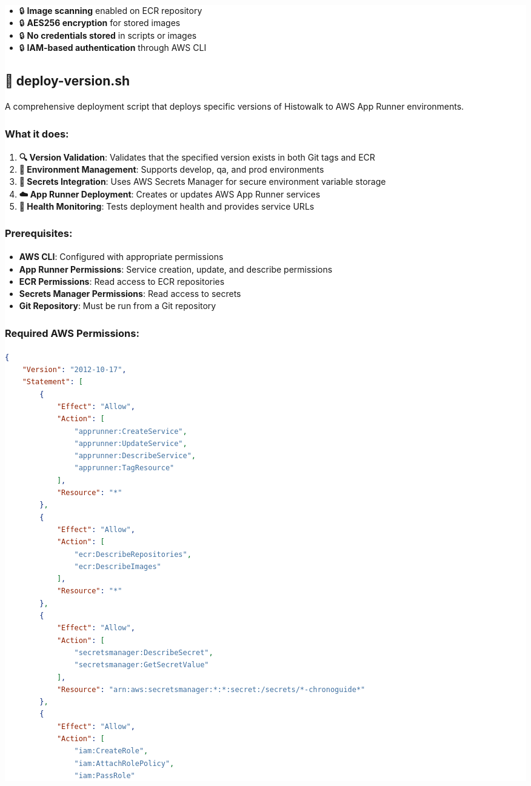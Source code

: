- 🔒 **Image scanning** enabled on ECR repository
- 🔒 **AES256 encryption** for stored images
- 🔒 **No credentials stored** in scripts or images
- 🔒 **IAM-based authentication** through AWS CLI

## 🚀 deploy-version.sh

A comprehensive deployment script that deploys specific versions of Histowalk to AWS App Runner environments.

### What it does:

1. **🔍 Version Validation**: Validates that the specified version exists in both Git tags and ECR
2. **🏢 Environment Management**: Supports develop, qa, and prod environments
3. **🔐 Secrets Integration**: Uses AWS Secrets Manager for secure environment variable storage
4. **☁️ App Runner Deployment**: Creates or updates AWS App Runner services
5. **🏥 Health Monitoring**: Tests deployment health and provides service URLs

### Prerequisites:

- **AWS CLI**: Configured with appropriate permissions
- **App Runner Permissions**: Service creation, update, and describe permissions
- **ECR Permissions**: Read access to ECR repositories
- **Secrets Manager Permissions**: Read access to secrets
- **Git Repository**: Must be run from a Git repository

### Required AWS Permissions:

```json
{
    "Version": "2012-10-17",
    "Statement": [
        {
            "Effect": "Allow",
            "Action": [
                "apprunner:CreateService",
                "apprunner:UpdateService",
                "apprunner:DescribeService",
                "apprunner:TagResource"
            ],
            "Resource": "*"
        },
        {
            "Effect": "Allow",
            "Action": [
                "ecr:DescribeRepositories",
                "ecr:DescribeImages"
            ],
            "Resource": "*"
        },
        {
            "Effect": "Allow",
            "Action": [
                "secretsmanager:DescribeSecret",
                "secretsmanager:GetSecretValue"
            ],
            "Resource": "arn:aws:secretsmanager:*:*:secret:/secrets/*-chronoguide*"
        },
        {
            "Effect": "Allow",
            "Action": [
                "iam:CreateRole",
                "iam:AttachRolePolicy",
                "iam:PassRole"
```